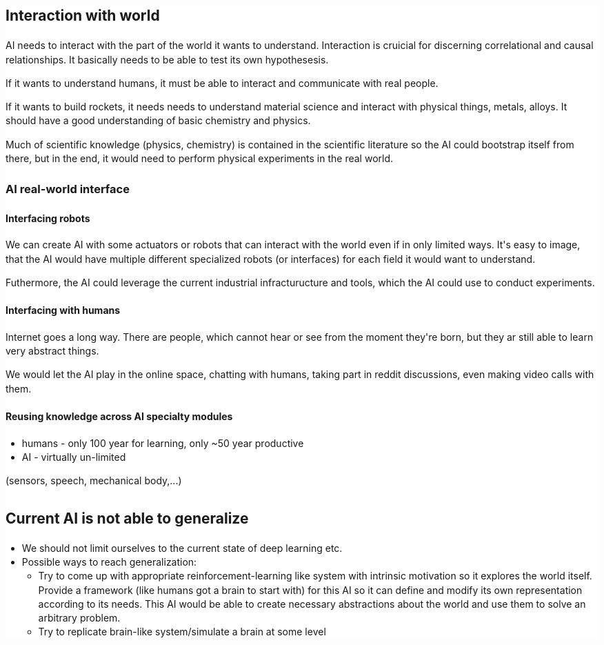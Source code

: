 
## Interaction with world
AI needs to interact with the part of the world it wants to understand. Interaction is cruicial for discerning correlational and causal relationships. It basically needs to be able to test its own hypothesesis.

If it wants to understand humans, it must be able to interact and communicate with real people. 

If it wants to build rockets, it needs needs to understand material science and interact with physical things, metals, alloys. It should have a good understanding of basic chemistry and physics.

Much of scientific knowledge (physics, chemistry) is contained in the scientific literature so the AI could bootstrap itself from there, but in the end, it would need to perform physical experiments in the real world.

### AI real-world interface 

#### Interfacing robots
We can create AI with some actuators or robots that can interact with the world even if in only limited ways. It's easy to image, that the AI would have multiple different specialized robots (or interfaces) for each field it would want to understand.

Futhermore, the AI could leverage the current industrial infracturucture and tools, which the AI could use to conduct experiments.


#### Interfacing with humans
Internet goes a long way. There are people, which cannot hear or see from the moment they're born, but they ar still able to learn very abstract things.

We would let the AI play in the online space, chatting with humans, taking part in reddit discussions, even making video calls with them.


#### Reusing knowledge across AI specialty modules
- humans - only 100 year for learning, only ~50 year productive
- AI - virtually un-limited



(sensors, speech, mechanical body,...)









## Current AI is not able to generalize
- We should not limit ourselves to the current state of deep learning etc.
- Possible ways to reach generalization:
    - Try to come up with appropriate reinforcement-learning like system with intrinsic motivation so it explores the world itself. Provide a framework (like humans got a brain to start with) for this AI so it can define and modify its own representation according to its needs. This AI would be able to create necessary abstractions about the world and use them to solve an arbitrary problem.
    - Try to replicate brain-like system/simulate a brain at some level
